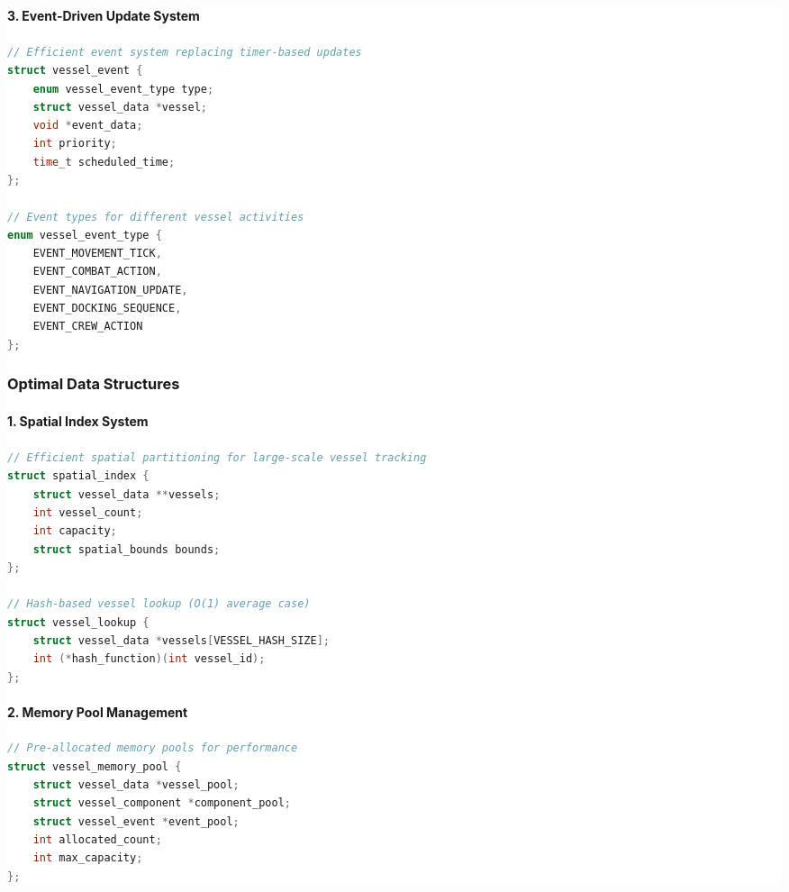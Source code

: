 #### 3. Event-Driven Update System
```c
// Efficient event system replacing timer-based updates
struct vessel_event {
    enum vessel_event_type type;
    struct vessel_data *vessel;
    void *event_data;
    int priority;
    time_t scheduled_time;
};

// Event types for different vessel activities
enum vessel_event_type {
    EVENT_MOVEMENT_TICK,
    EVENT_COMBAT_ACTION,
    EVENT_NAVIGATION_UPDATE,
    EVENT_DOCKING_SEQUENCE,
    EVENT_CREW_ACTION
};
```

### Optimal Data Structures

#### 1. Spatial Index System
```c
// Efficient spatial partitioning for large-scale vessel tracking
struct spatial_index {
    struct vessel_data **vessels;
    int vessel_count;
    int capacity;
    struct spatial_bounds bounds;
};

// Hash-based vessel lookup (O(1) average case)
struct vessel_lookup {
    struct vessel_data *vessels[VESSEL_HASH_SIZE];
    int (*hash_function)(int vessel_id);
};
```

#### 2. Memory Pool Management
```c
// Pre-allocated memory pools for performance
struct vessel_memory_pool {
    struct vessel_data *vessel_pool;
    struct vessel_component *component_pool;
    struct vessel_event *event_pool;
    int allocated_count;
    int max_capacity;
};
```
